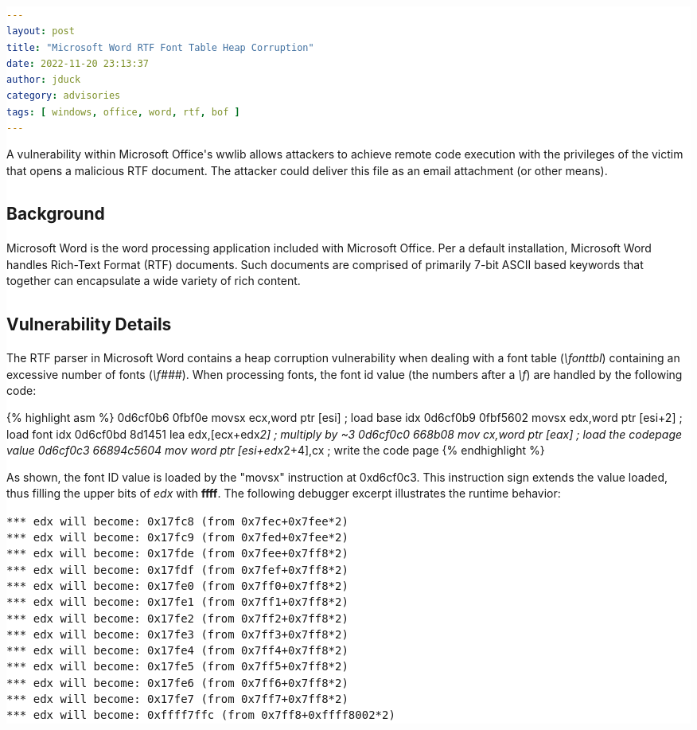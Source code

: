 ```yaml
---
layout: post
title: "Microsoft Word RTF Font Table Heap Corruption"
date: 2022-11-20 23:13:37
author: jduck
category: advisories
tags: [ windows, office, word, rtf, bof ]
---
```


A vulnerability within Microsoft Office's wwlib allows attackers to achieve
remote code execution with the privileges of the victim that opens a malicious
RTF document. The attacker could deliver this file as an email attachment (or
other means).

## Background

Microsoft Word is the word processing application included with Microsoft
Office. Per a default installation, Microsoft Word handles Rich-Text Format
(RTF) documents. Such documents are comprised of primarily 7-bit ASCII based
keywords that together can encapsulate a wide variety of rich content.


## Vulnerability Details

The RTF parser in Microsoft Word contains a heap corruption vulnerability when
dealing with a font table (*\fonttbl*) containing an excessive number of fonts
(*\f###*). When processing fonts, the font id value (the numbers after a *\f*)
are handled by the following code:

{% highlight asm %}
0d6cf0b6 0fbf0e          movsx   ecx,word ptr [esi]         ; load base idx
0d6cf0b9 0fbf5602        movsx   edx,word ptr [esi+2]       ; load font idx
0d6cf0bd 8d1451          lea     edx,[ecx+edx*2]            ; multiply by ~3
0d6cf0c0 668b08          mov     cx,word ptr [eax]          ; load the codepage value
0d6cf0c3 66894c5604      mov     word ptr [esi+edx*2+4],cx  ; write the code page
{% endhighlight %}

As shown, the font ID value is loaded by the "movsx" instruction at 0xd6cf0c3.
This instruction sign extends the value loaded, thus filling the upper bits of
*edx* with **ffff**. The following debugger excerpt illustrates the runtime
behavior:

<pre>
*** edx will become: 0x17fc8 (from 0x7fec+0x7fee*2)
*** edx will become: 0x17fc9 (from 0x7fed+0x7fee*2)
*** edx will become: 0x17fde (from 0x7fee+0x7ff8*2)
*** edx will become: 0x17fdf (from 0x7fef+0x7ff8*2)
*** edx will become: 0x17fe0 (from 0x7ff0+0x7ff8*2)
*** edx will become: 0x17fe1 (from 0x7ff1+0x7ff8*2)
*** edx will become: 0x17fe2 (from 0x7ff2+0x7ff8*2)
*** edx will become: 0x17fe3 (from 0x7ff3+0x7ff8*2)
*** edx will become: 0x17fe4 (from 0x7ff4+0x7ff8*2)
*** edx will become: 0x17fe5 (from 0x7ff5+0x7ff8*2)
*** edx will become: 0x17fe6 (from 0x7ff6+0x7ff8*2)
*** edx will become: 0x17fe7 (from 0x7ff7+0x7ff8*2)
*** edx will become: 0xffff7ffc (from 0x7ff8+0xffff8002*2)
</pre>
